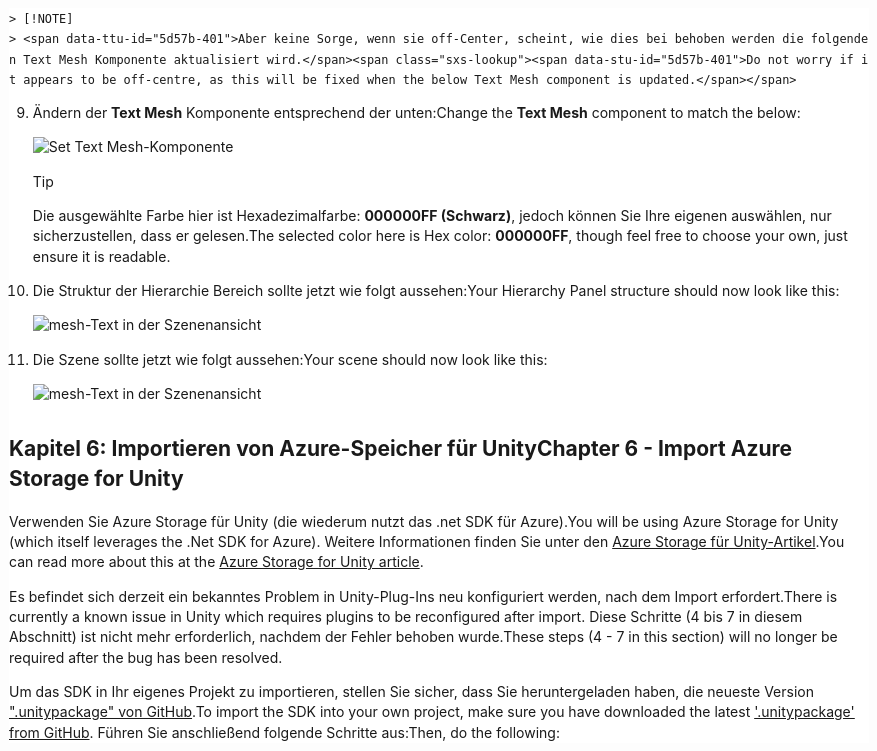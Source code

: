
    > [!NOTE]
    > <span data-ttu-id="5d57b-401">Aber keine Sorge, wenn sie off-Center, scheint, wie dies bei behoben werden die folgenden Text Mesh Komponente aktualisiert wird.</span><span class="sxs-lookup"><span data-stu-id="5d57b-401">Do not worry if it appears to be off-centre, as this will be fixed when the below Text Mesh component is updated.</span></span>

9.  <span data-ttu-id="5d57b-402">Ändern der **Text Mesh** Komponente entsprechend der unten:</span><span class="sxs-lookup"><span data-stu-id="5d57b-402">Change the **Text Mesh** component to match the below:</span></span>

    ![Set Text Mesh-Komponente](images/AzureLabs-Lab5-43.png)

    > [!TIP]
    > <span data-ttu-id="5d57b-404">Die ausgewählte Farbe hier ist Hexadezimalfarbe: **000000FF (Schwarz)**, jedoch können Sie Ihre eigenen auswählen, nur sicherzustellen, dass er gelesen.</span><span class="sxs-lookup"><span data-stu-id="5d57b-404">The selected color here is Hex color: **000000FF**, though feel free to choose your own, just ensure it is readable.</span></span>

10. <span data-ttu-id="5d57b-405">Die Struktur der Hierarchie Bereich sollte jetzt wie folgt aussehen:</span><span class="sxs-lookup"><span data-stu-id="5d57b-405">Your Hierarchy Panel structure should now look like this:</span></span>

    ![mesh-Text in der Szenenansicht](images/AzureLabs-Lab5-43b.png)

10. <span data-ttu-id="5d57b-407">Die Szene sollte jetzt wie folgt aussehen:</span><span class="sxs-lookup"><span data-stu-id="5d57b-407">Your scene should now look like this:</span></span>

    ![mesh-Text in der Szenenansicht](images/AzureLabs-Lab5-44.png)


## <a name="chapter-6---import-azure-storage-for-unity"></a><span data-ttu-id="5d57b-409">Kapitel 6: Importieren von Azure-Speicher für Unity</span><span class="sxs-lookup"><span data-stu-id="5d57b-409">Chapter 6 - Import Azure Storage for Unity</span></span>

<span data-ttu-id="5d57b-410">Verwenden Sie Azure Storage für Unity (die wiederum nutzt das .net SDK für Azure).</span><span class="sxs-lookup"><span data-stu-id="5d57b-410">You will be using Azure Storage for Unity (which itself leverages the .Net SDK for Azure).</span></span> <span data-ttu-id="5d57b-411">Weitere Informationen finden Sie unter den [Azure Storage für Unity-Artikel](https://docs.microsoft.com/sandbox/gamedev/unity/azure-storage-unity).</span><span class="sxs-lookup"><span data-stu-id="5d57b-411">You can read more about this at the [Azure Storage for Unity article](https://docs.microsoft.com/sandbox/gamedev/unity/azure-storage-unity).</span></span>

<span data-ttu-id="5d57b-412">Es befindet sich derzeit ein bekanntes Problem in Unity-Plug-Ins neu konfiguriert werden, nach dem Import erfordert.</span><span class="sxs-lookup"><span data-stu-id="5d57b-412">There is currently a known issue in Unity which requires plugins to be reconfigured after import.</span></span> <span data-ttu-id="5d57b-413">Diese Schritte (4 bis 7 in diesem Abschnitt) ist nicht mehr erforderlich, nachdem der Fehler behoben wurde.</span><span class="sxs-lookup"><span data-stu-id="5d57b-413">These steps (4 - 7 in this section) will no longer be required after the bug has been resolved.</span></span>

<span data-ttu-id="5d57b-414">Um das SDK in Ihr eigenes Projekt zu importieren, stellen Sie sicher, dass Sie heruntergeladen haben, die neueste Version [".unitypackage" von GitHub](https://aka.ms/azstorage-unitysdk).</span><span class="sxs-lookup"><span data-stu-id="5d57b-414">To import the SDK into your own project, make sure you have downloaded the latest ['.unitypackage' from GitHub](https://aka.ms/azstorage-unitysdk).</span></span> <span data-ttu-id="5d57b-415">Führen Sie anschließend folgende Schritte aus:</span><span class="sxs-lookup"><span data-stu-id="5d57b-415">Then, do the following:</span></span>
